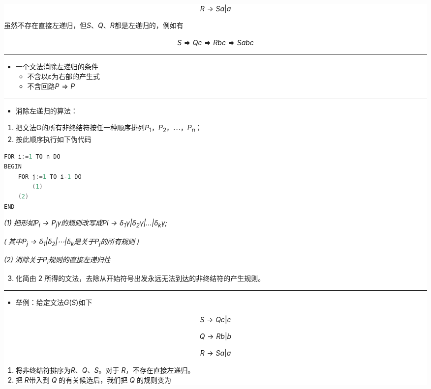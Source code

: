 $$
R\rightarrow Sa|a
$$

虽然不存在直接左递归，但$S、Q、R$都是左递归的，例如有

$$
S \Rightarrow Qc \Rightarrow Rbc \Rightarrow Sabc
$$

---

- 一个文法消除左递归的条件
    - 不含以ε为右部的产生式
    - 不含回路$P \Rightarrow P$

---

- 消除左递归的算法：

1. 把文法G的所有非终结符按任一种顺序排列$P_1， P_2，\cdots，P_n；$
2. 按此顺序执行如下伪代码

```cpp
FOR i:=1 TO n DO
BEGIN
    FOR j:=1 TO i-1 DO
        (1)
    (2)
END
```

_(1) 把形如$P_i \rightarrow P_j \gamma$的规则改写成$Pi \rightarrow \delta_1 \gamma | \delta_2 \gamma | … | \delta_k \gamma ;$_

_( 其中$P_j \rightarrow \delta_1 | \delta_2 | \cdots | \delta_k$是关于$P_j$的所有规则 )_

_(2) 消除关于$P_i$规则的直接左递归性_

3. 化简由 2 所得的文法，去除从开始符号出发永远无法到达的非终结符的产生规则。

---

- 举例：给定文法$G(S)$如下

$$
S\rightarrow Qc|c
$$

$$
Q\rightarrow Rb|b
$$

$$
R\rightarrow Sa|a
$$

1. 将非终结符排序为$R、Q、S$。对于 $R$，不存在直接左递归。
2. 把 $R$带入到 $Q$ 的有关候选后，我们把 $Q$ 的规则变为
